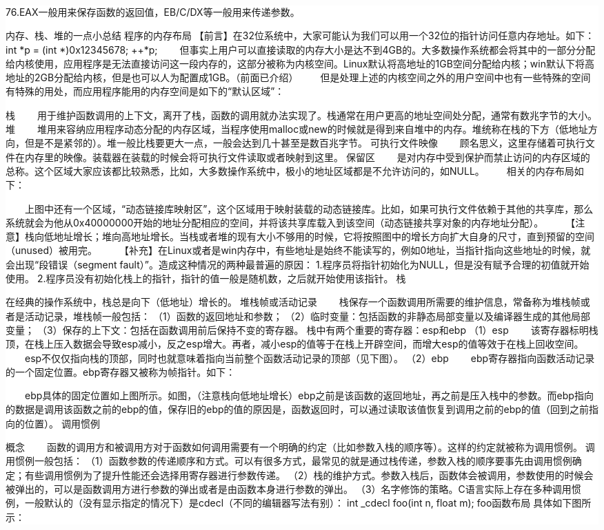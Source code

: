 76.EAX一般用来保存函数的返回值，EB/C/DX等一般用来传递参数。

内存、栈、堆的一点小总结
程序的内存布局
【前言】在32位系统中，大家可能认为我们可以用一个32位的指针访问任意内存地址。如下：
int *p = (int *)0x12345678;
++*p;
  但事实上用户可以直接读取的内存大小是达不到4GB的。大多数操作系统都会将其中的一部分分配给内核使用，应用程序是无法直接访问这一段内存的，这部分被称为内核空间。Linux默认将高地址的1GB空间分配给内核；win默认下将高地址的2GB分配给内核，但是也可以人为配置成1GB。（前面已介绍）
  但是处理上述的内核空间之外的用户空间中也有一些特殊的空间有特殊的用处，而应用程序能用的内存空间是如下的“默认区域”：

栈
  用于维护函数调用的上下文，离开了栈，函数的调用就办法实现了。栈通常在用户更高的地址空间处分配，通常有数兆字节的大小。
堆
  堆用来容纳应用程序动态分配的内存区域，当程序使用malloc或new的时候就是得到来自堆中的内存。堆统称在栈的下方（低地址方向，但是不是紧邻的）。堆一般比栈要更大一点，一般会达到几十甚至是数百兆字节。
可执行文件映像
  顾名思义，这里存储着可执行文件在内存里的映像。装载器在装载的时候会将可执行文件读取或者映射到这里。
保留区
  是对内存中受到保护而禁止访问的内存区域的总称。这个区域大家应该都比较熟悉，比如，大多数操作系统中，极小的地址区域都是不允许访问的，如NULL。
  相关的内存布局如下：

  上图中还有一个区域，“动态链接库映射区”，这个区域用于映射装载的动态链接库。比如，如果可执行文件依赖于其他的共享库，那么系统就会为他从0x40000000开始的地址分配相应的空间，并将该共享库载入到该空间（动态链接共享对象的内存地址分配）。
  【注意】栈向低地址增长；堆向高地址增长。当栈或者堆的现有大小不够用的时候，它将按照图中的增长方向扩大自身的尺寸，直到预留的空间（unused）被用完。
  【补充】在Linux或者是win内存中，有些地址是始终不能读写的，例如0地址，当指针指向这些地址的时候，就会出现“段错误（segment fault）”。造成这种情况的两种最普遍的原因：
1.程序员将指针初始化为NULL，但是没有赋予合理的初值就开始使用。
2.程序员没有初始化栈上的指针，指针的值一般是随机数，之后就开始使用该指针。
栈

在经典的操作系统中，栈总是向下（低地址）增长的。
堆栈帧或活动记录
  栈保存一个函数调用所需要的维护信息，常备称为堆栈帧或者是活动记录，堆栈帧一般包括：
（1）函数的返回地址和参数；
（2）临时变量：包括函数的非静态局部变量以及编译器生成的其他局部变量；
（3）保存的上下文：包括在函数调用前后保持不变的寄存器。
栈中有两个重要的寄存器：esp和ebp
（1）esp
  该寄存器标明栈顶，在栈上压入数据会导致esp减小，反之esp增大。再者，减小esp的值等于在栈上开辟空间，而增大esp的值等效于在栈上回收空间。
  esp不仅仅指向栈的顶部，同时也就意味着指向当前整个函数活动记录的顶部（见下图）。
（2）ebp
  ebp寄存器指向函数活动记录的一个固定位置。ebp寄存器又被称为帧指针。如下：

  ebp具体的固定位置如上图所示。如图，（注意栈向低地址增长）ebp之前是该函数的返回地址，再之前是压入栈中的参数。而ebp指向的数据是调用该函数之前的ebp的值，保存旧的ebp的值的原因是，函数返回时，可以通过读取该值恢复到调用之前的ebp的值（回到之前指向的位置）。
调用惯例

概念
  函数的调用方和被调用方对于函数如何调用需要有一个明确的约定（比如参数入栈的顺序等）。这样的约定就被称为调用惯例。
调用惯例一般包括：
（1）函数参数的传递顺序和方式。可以有很多方式，最常见的就是通过栈传递，参数入栈的顺序要事先由调用惯例确定；有些调用惯例为了提升性能还会选择用寄存器进行参数传递。
（2）栈的维护方式。参数入栈后，函数体会被调用，参数使用的时候会被弹出的，可以是函数调用方进行参数的弹出或者是由函数本身进行参数的弹出。
（3）名字修饰的策略。C语言实际上存在多种调用惯例，一般默认的（没有显示指定的情况下）是cdecl（不同的编辑器写法有别）：
int _cdecl foo(int n, float m);
foo函数布局
具体如下图所示：
